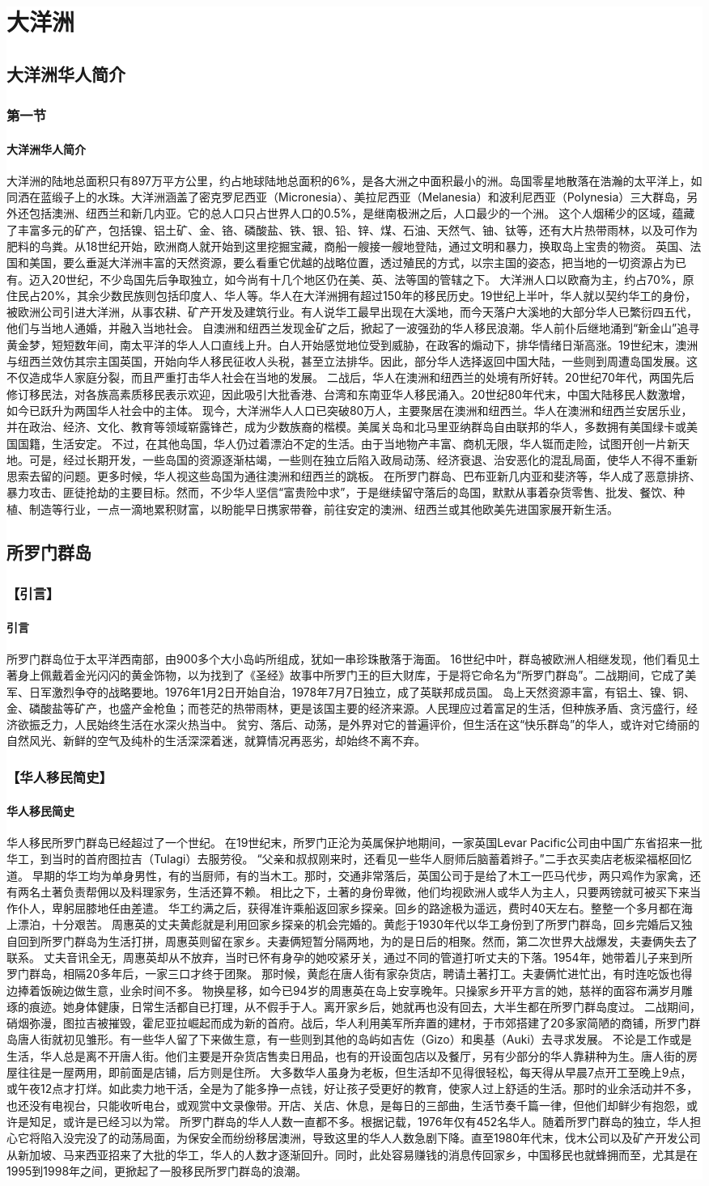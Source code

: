 # 大洋洲

## 大洋洲华人简介

### 第一节

#### 大洋洲华人简介

大洋洲的陆地总面积只有897万平方公里，约占地球陆地总面积的6%，是各大洲之中面积最小的洲。岛国零星地散落在浩瀚的太平洋上，如同洒在蓝缎子上的水珠。大洋洲涵盖了密克罗尼西亚（Micronesia）、美拉尼西亚（Melanesia）和波利尼西亚（Polynesia）三大群岛，另外还包括澳洲、纽西兰和新几内亚。它的总人口只占世界人口的0.5%，是继南极洲之后，人口最少的一个洲。
这个人烟稀少的区域，蕴藏了丰富多元的矿产，包括镍、铝土矿、金、铬、磷酸盐、铁、银、铅、锌、煤、石油、天然气、铀、钛等，还有大片热带雨林，以及可作为肥料的鸟粪。从18世纪开始，欧洲商人就开始到这里挖掘宝藏，商船一艘接一艘地登陆，通过文明和暴力，换取岛上宝贵的物资。
英国、法国和美国，要么垂涎大洋洲丰富的天然资源，要么看重它优越的战略位置，透过殖民的方式，以宗主国的姿态，把当地的一切资源占为已有。迈入20世纪，不少岛国先后争取独立，如今尚有十几个地区仍在美、英、法等国的管辖之下。
大洋洲人口以欧裔为主，约占70%，原住民占20%，其余少数民族则包括印度人、华人等。华人在大洋洲拥有超过150年的移民历史。19世纪上半叶，华人就以契约华工的身份，被欧洲公司引进大洋洲，从事农耕、矿产开发及建筑行业。有人说华工最早出现在大溪地，而今天落户大溪地的大部分华人已繁衍四五代，他们与当地人通婚，并融入当地社会。
自澳洲和纽西兰发现金矿之后，掀起了一波强劲的华人移民浪潮。华人前仆后继地涌到“新金山”追寻黄金梦，短短数年间，南太平洋的华人人口直线上升。白人开始感觉地位受到威胁，在政客的煽动下，排华情绪日渐高涨。19世纪末，澳洲与纽西兰效仿其宗主国英国，开始向华人移民征收人头税，甚至立法排华。因此，部分华人选择返回中国大陆，一些则到周遭岛国发展。这不仅造成华人家庭分裂，而且严重打击华人社会在当地的发展。
二战后，华人在澳洲和纽西兰的处境有所好转。20世纪70年代，两国先后修订移民法，对各族高素质移民表示欢迎，因此吸引大批香港、台湾和东南亚华人移民涌入。20世纪80年代末，中国大陆移民人数激增，如今已跃升为两国华人社会中的主体。
现今，大洋洲华人人口已突破80万人，主要聚居在澳洲和纽西兰。华人在澳洲和纽西兰安居乐业，并在政治、经济、文化、教育等领域崭露锋芒，成为少数族裔的楷模。美属关岛和北马里亚纳群岛自由联邦的华人，多数拥有美国绿卡或美国国籍，生活安定。
不过，在其他岛国，华人仍过着漂泊不定的生活。由于当地物产丰富、商机无限，华人铤而走险，试图开创一片新天地。可是，经过长期开发，一些岛国的资源逐渐枯竭，一些则在独立后陷入政局动荡、经济衰退、治安恶化的混乱局面，使华人不得不重新思索去留的问题。更多时候，华人视这些岛国为通往澳洲和纽西兰的跳板。
在所罗门群岛、巴布亚新几内亚和斐济等，华人成了恶意排挤、暴力攻击、匪徒抢劫的主要目标。然而，不少华人坚信“富贵险中求”，于是继续留守落后的岛国，默默从事着杂货零售、批发、餐饮、种植、制造等行业，一点一滴地累积财富，以盼能早日携家带眷，前往安定的澳洲、纽西兰或其他欧美先进国家展开新生活。

## 所罗门群岛

### 【引言】
#### 引言

所罗门群岛位于太平洋西南部，由900多个大小岛屿所组成，犹如一串珍珠散落于海面。
16世纪中叶，群岛被欧洲人相继发现，他们看见土著身上佩戴着金光闪闪的黄金饰物，以为找到了《圣经》故事中所罗门王的巨大财库，于是将它命名为“所罗门群岛”。二战期间，它成了美军、日军激烈争夺的战略要地。1976年1月2日开始自治，1978年7月7日独立，成了英联邦成员国。
岛上天然资源丰富，有铝土、镍、铜、金、磷酸盐等矿产，也盛产金枪鱼；而苍茫的热带雨林，更是该国主要的经济来源。人民理应过着富足的生活，但种族矛盾、贪污盛行，经济欲振乏力，人民始终生活在水深火热当中。
贫穷、落后、动荡，是外界对它的普遍评价，但生活在这“快乐群岛”的华人，或许对它绮丽的自然风光、新鲜的空气及纯朴的生活深深着迷，就算情况再恶劣，却始终不离不弃。

### 【华人移民简史】
#### 华人移民简史
华人移民所罗门群岛已经超过了一个世纪。
在19世纪末，所罗门正沦为英属保护地期间，一家英国Levar Pacific公司由中国广东省招来一批华工，到当时的首府图拉吉（Tulagi）去服劳役。
“父亲和叔叔刚来时，还看见一些华人厨师后脑蓄着辫子。”二手衣买卖店老板梁福枢回忆道。
早期的华工均为单身男性，有的当厨师，有的当木工。那时，交通非常落后，英国公司于是给了木工一匹马代步，两只鸡作为家禽，还有两名土著负责帮佣以及料理家务，生活还算不赖。
相比之下，土著的身份卑微，他们均视欧洲人或华人为主人，只要两镑就可被买下来当作仆人，卑躬屈膝地任由差遣。
华工约满之后，获得准许乘船返回家乡探亲。回乡的路途极为遥远，费时40天左右。整整一个多月都在海上漂泊，十分艰苦。
周惠英的丈夫黄彪就是利用回家乡探亲的机会完婚的。黄彪于1930年代以华工身份到了所罗门群岛，回乡完婚后又独自回到所罗门群岛为生活打拼，周惠英则留在家乡。夫妻俩短暂分隔两地，为的是日后的相聚。然而，第二次世界大战爆发，夫妻俩失去了联系。
丈夫音讯全无，周惠英却从不放弃，当时已怀有身孕的她咬紧牙关，通过不同的管道打听丈夫的下落。1954年，她带着儿子来到所罗门群岛，相隔20多年后，一家三口才终于团聚。
那时候，黄彪在唐人街有家杂货店，聘请土著打工。夫妻俩忙进忙出，有时连吃饭也得边捧着饭碗边做生意，业余时间不多。
物换星移，如今已94岁的周惠英在岛上安享晚年。只操家乡开平方言的她，慈祥的面容布满岁月雕琢的痕迹。她身体健康，日常生活都自已打理，从不假手于人。离开家乡后，她就再也没有回去，大半生都在所罗门群岛度过。
二战期间，硝烟弥漫，图拉吉被摧毁，霍尼亚拉崛起而成为新的首府。战后，华人利用美军所弃置的建材，于市郊搭建了20多家简陋的商铺，所罗门群岛唐人街就初见雏形。有一些华人留了下来做生意，有一些则到其他的岛屿如吉佐（Gizo）和奥基（Auki）去寻求发展。
不论是工作或是生活，华人总是离不开唐人街。他们主要是开杂货店售卖日用品，也有的开设面包店以及餐厅，另有少部分的华人靠耕种为生。唐人街的房屋往往是一屋两用，即前面是店铺，后方则是住所。
大多数华人虽身为老板，但生活却不见得很轻松，每天得从早晨7点开工至晚上9点，或午夜12点才打烊。如此卖力地干活，全是为了能多挣一点钱，好让孩子受更好的教育，使家人过上舒适的生活。那时的业余活动并不多，也还没有电视台，只能收听电台，或观赏中文录像带。开店、关店、休息，是每日的三部曲，生活节奏千篇一律，但他们却鲜少有抱怨，或许是知足，或许是已经习以为常。
所罗门群岛的华人人数一直都不多。根据记载，1976年仅有452名华人。随着所罗门群岛的独立，华人担心它将陷入没完没了的动荡局面，为保安全而纷纷移居澳洲，导致这里的华人人数急剧下降。直至1980年代末，伐木公司以及矿产开发公司从新加坡、马来西亚招来了大批的华工，华人的人数才逐渐回升。同时，此处容易赚钱的消息传回家乡，中国移民也就蜂拥而至，尤其是在1995到1998年之间，更掀起了一股移民所罗门群岛的浪潮。